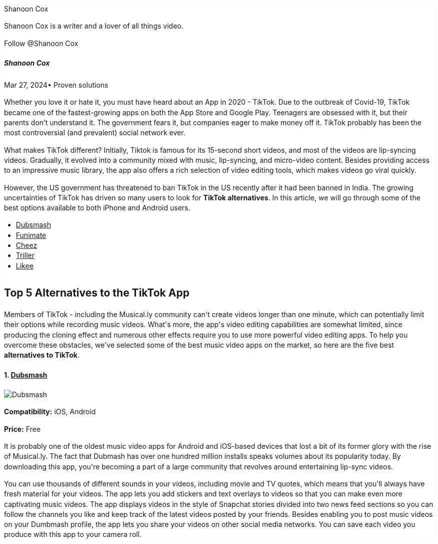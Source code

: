 Shanoon Cox

Shanoon Cox is a writer and a lover of all things video.

Follow @Shanoon Cox

##### Shanoon Cox

 Mar 27, 2024• Proven solutions

Whether you love it or hate it, you must have heard about an App in 2020 - TikTok. Due to the outbreak of Covid-19, TikTok became one of the fastest-growing apps on both the App Store and Google Play. Teenagers are obsessed with it, but their parents don’t understand it. The government fears it, but companies eager to make money off it. TikTok probably has been the most controversial (and prevalent) social network ever.

What makes TikTok different? Initially, Tiktok is famous for its 15-second short videos, and most of the videos are lip-syncing videos. Gradually, it evolved into a community mixed with music, lip-syncing, and micro-video content. Besides providing access to an impressive music library, the app also offers a rich selection of video editing tools, which makes videos go viral quickly.

However, the US government has threatened to ban TikTok in the US recently after it had been banned in India. The growing uncertainties of TikTok has driven so many users to look for **TikTok alternatives**. In this article, we will go through some of the best options available to both iPhone and Android users.

* [Dubsmash](#part1)
* [Funimate](#part2)
* [Cheez](#part3)
* [Triller](#part4)
* [Likee](#part5)

## Top 5 Alternatives to the TikTok App

Members of TikTok - including the Musical.ly community can't create videos longer than one minute, which can potentially limit their options while recording music videos. What's more, the app's video editing capabilities are somewhat limited, since producing the cloning effect and numerous other effects require you to use more powerful video editing apps. To help you overcome these obstacles, we've selected some of the best music video apps on the market, so here are the five best **alternatives to TikTok**.

#### 1\. [Dubsmash](https://itunes.apple.com/us/app/dubsmash/id918820076?mt=8)

![Dubsmash](https://images.wondershare.com/filmora/article-images/dubsmash.png)

**Compatibility:** iOS, Android

**Price:** Free

It is probably one of the oldest music video apps for Android and iOS-based devices that lost a bit of its former glory with the rise of Musical.ly. The fact that Dubmash has over one hundred million installs speaks volumes about its popularity today. By downloading this app, you're becoming a part of a large community that revolves around entertaining lip-sync videos.

You can use thousands of different sounds in your videos, including movie and TV quotes, which means that you'll always have fresh material for your videos. The app lets you add stickers and text overlays to videos so that you can make even more captivating music videos. The app displays videos in the style of Snapchat stories divided into two news feed sections so you can follow the channels you like and keep track of the latest videos posted by your friends. Besides enabling you to post music videos on your Dumbmash profile, the app lets you share your videos on other social media networks. You can save each video you produce with this app to your camera roll.
